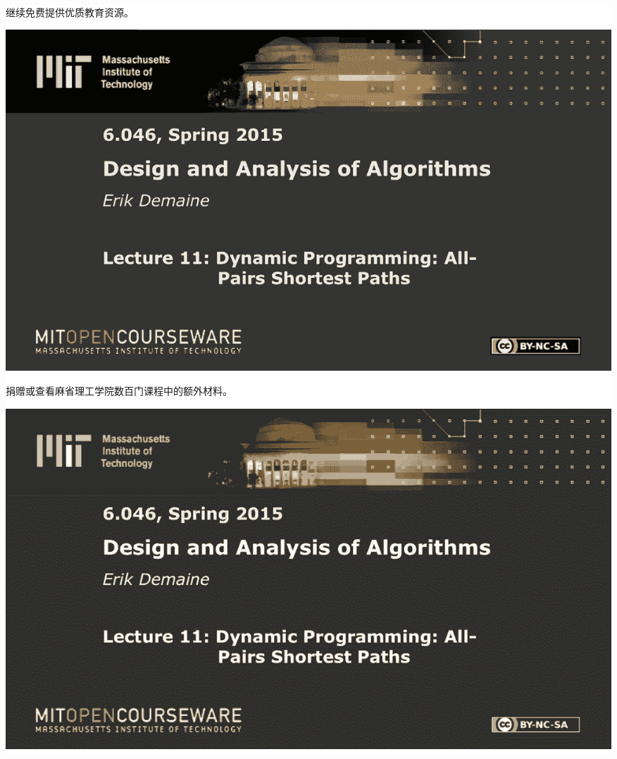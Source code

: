 继续免费提供优质教育资源。

![](img/6a2c0b6fa23e0d85cdb80af3a3c91481_4.png)

捐赠或查看麻省理工学院数百门课程中的额外材料。

![](img/6a2c0b6fa23e0d85cdb80af3a3c91481_6.png)
